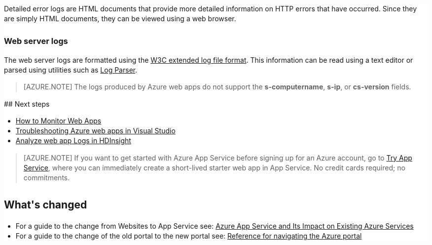 Detailed error logs are HTML documents that provide more detailed information on HTTP errors that have occurred. Since they are simply HTML documents, they can be viewed using a web browser.

### Web server logs

The web server logs are formatted using the [W3C extended log file format](http://msdn.microsoft.com/library/windows/desktop/aa814385.aspx). This information can be read using a text editor or parsed using utilities such as [Log Parser](http://go.microsoft.com/fwlink/?LinkId=246619).

> [AZURE.NOTE] The logs produced by Azure web apps do not support the __s-computername__, __s-ip__, or __cs-version__ fields.

##<a name="nextsteps"></a> Next steps

- [How to Monitor Web Apps](/manage/services/web-sites/how-to-monitor-websites/)
- [Troubleshooting Azure web apps in Visual Studio](web-sites-dotnet-troubleshoot-visual-studio.md)
- [Analyze web app Logs in HDInsight](http://gallery.technet.microsoft.com/scriptcenter/Analyses-Windows-Azure-web-0b27d413)

> [AZURE.NOTE] If you want to get started with Azure App Service before signing up for an Azure account, go to [Try App Service](http://go.microsoft.com/fwlink/?LinkId=523751), where you can immediately create a short-lived starter web app in App Service. No credit cards required; no commitments.

## What's changed
* For a guide to the change from Websites to App Service see: [Azure App Service and Its Impact on Existing Azure Services](http://go.microsoft.com/fwlink/?LinkId=529714)
* For a guide to the change of the old portal to the new portal see: [Reference for navigating the Azure portal](http://go.microsoft.com/fwlink/?LinkId=529715)
 
